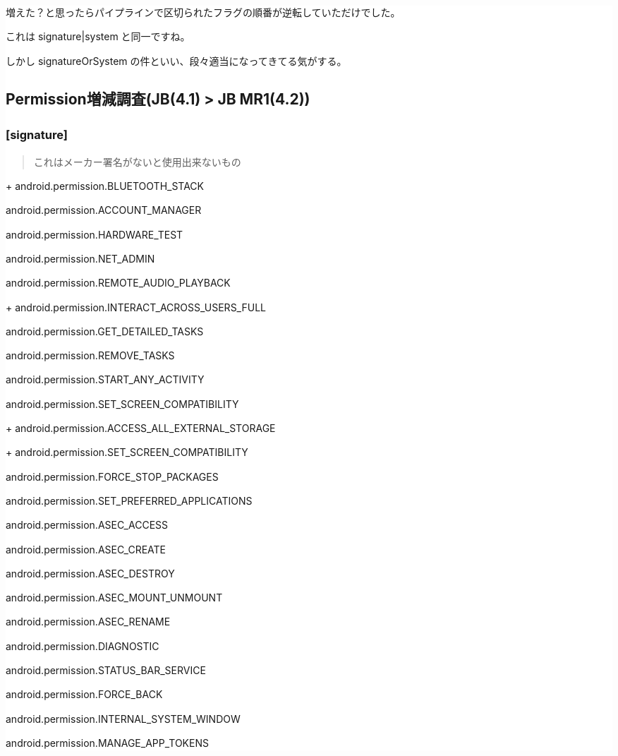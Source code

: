 増えた？と思ったらパイプラインで区切られたフラグの順番が逆転していただけでした。

これは signature|system と同一ですね。

しかし signatureOrSystem の件といい、段々適当になってきてる気がする。  
  

Permission増減調査(JB(4.1) > JB MR1(4.2))
-------------------------------------

  

### \[signature\]

  

> これはメーカー署名がないと使用出来ないもの

  
\+ android.permission.BLUETOOTH\_STACK

android.permission.ACCOUNT\_MANAGER

android.permission.HARDWARE\_TEST

android.permission.NET\_ADMIN

android.permission.REMOTE\_AUDIO\_PLAYBACK

\+ android.permission.INTERACT\_ACROSS\_USERS\_FULL

android.permission.GET\_DETAILED\_TASKS

android.permission.REMOVE\_TASKS

android.permission.START\_ANY\_ACTIVITY

android.permission.SET\_SCREEN\_COMPATIBILITY

\+ android.permission.ACCESS\_ALL\_EXTERNAL\_STORAGE

\+ android.permission.SET\_SCREEN\_COMPATIBILITY

android.permission.FORCE\_STOP\_PACKAGES

android.permission.SET\_PREFERRED\_APPLICATIONS

android.permission.ASEC\_ACCESS

android.permission.ASEC\_CREATE

android.permission.ASEC\_DESTROY

android.permission.ASEC\_MOUNT\_UNMOUNT

android.permission.ASEC\_RENAME

android.permission.DIAGNOSTIC

android.permission.STATUS\_BAR\_SERVICE

android.permission.FORCE\_BACK

android.permission.INTERNAL\_SYSTEM\_WINDOW

android.permission.MANAGE\_APP\_TOKENS
